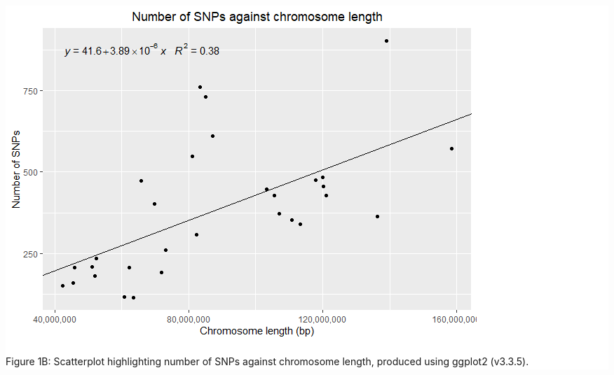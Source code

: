 <img src="Figure 1B.png" width="672" />

Figure 1B: Scatterplot highlighting number of SNPs against chromosome
length, produced using ggplot2 (v3.3.5).
